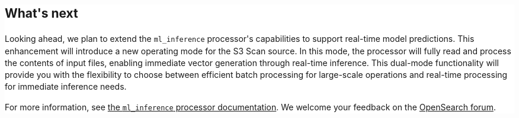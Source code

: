 ## What's next

Looking ahead, we plan to extend the `ml_inference` processor's capabilities to support real-time model predictions. This enhancement will introduce a new operating mode for the S3 Scan source. In this mode, the processor will fully read and process the contents of input files, enabling immediate vector generation through real-time inference. This dual-mode functionality will provide you with the flexibility to choose between efficient batch processing for large-scale operations and real-time processing for immediate inference needs.

For more information, see [the `ml_inference` processor documentation]((https://docs.opensearch.org/latest/data-prepper/pipelines/configuration/processors/ml-inference/)). We welcome your feedback on the [OpenSearch forum](https://forum.opensearch.org/).